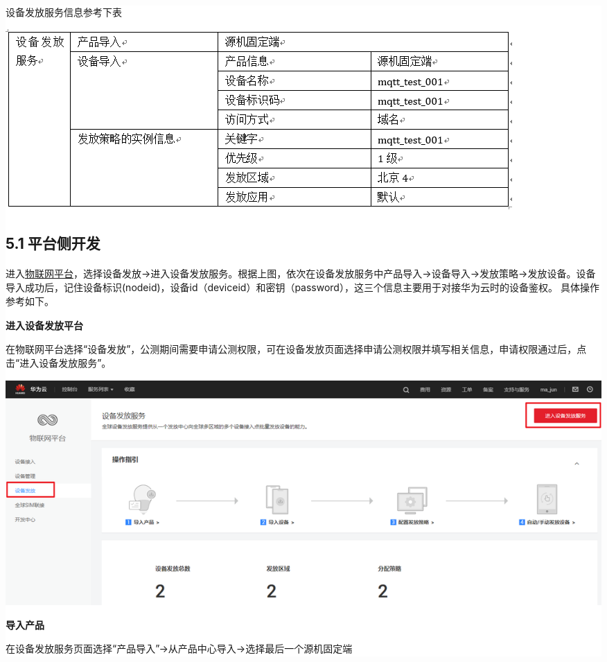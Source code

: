 设备发放服务信息参考下表

![](./meta/IoT_LinK/mqtt/zh-cn_bs_operate_001.png)

<h2 id="5.1">5.1 平台侧开发</h2>

进入[物联网平台](https://console.huaweicloud.com/iotOceanLink/?region=cn-north-4#/iotdmp/spMenu/iodps)，选择设备发放->进入设备发放服务。根据上图，依次在设备发放服务中产品导入->设备导入->发放策略->发放设备。设备导入成功后，记住设备标识(nodeid)，设备id（deviceid）和密钥（password），这三个信息主要用于对接华为云时的设备鉴权。
具体操作参考如下。

**进入设备发放平台**

在物联网平台选择“设备发放”，公测期间需要申请公测权限，可在设备发放页面选择申请公测权限并填写相关信息，申请权限通过后，点击“进入设备发放服务”。
 
![](./meta/IoT_LinK/mqtt/zh-cn_bs_cloud_001.png)

**导入产品**

在设备发放服务页面选择“产品导入”->从产品中心导入->选择最后一个源机固定端
 